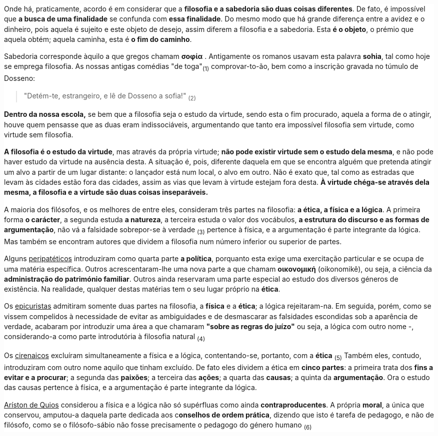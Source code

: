Onde há, praticamente, acordo é em considerar que a **filosofia e a sabedoria são duas coisas diferentes**. De fato, é impossível que **a busca de uma finalidade** se confunda com **essa finalidade**. Do mesmo modo que há grande diferença entre a avidez e o dinheiro, pois aquela é sujeito e este objeto de desejo, assim diferem a filosofia e a sabedoria. Esta **é o objeto**, o prémio que aquela obtém; aquela caminha, esta é **o fim do caminho**.

Sabedoria corresponde àquilo a que gregos chamam **σοφία** . Antigamente os romanos usavam esta palavra **sohia**, tal como hoje se emprega filosofia. As nossas antigas comédias "de toga"<sub>(1)</sub> comprovar-to-ão, bem como a inscrição gravada no túmulo de Dosseno:

> "Detém-te, estrangeiro, e lê de Dosseno a sofia!" <sub>(2)</sub>  

**Dentro da nossa escola,** se bem que a filosofia seja o estudo da virtude, sendo esta o fim procurado, aquela a forma de o atingir, houve quem pensasse que as duas eram indissociáveis, argumentando que tanto era impossível filosofia sem virtude, como virtude sem filosofia. 

**A filosofia é o estudo da virtude**, mas através da própria virtude; **não pode existir virtude sem o estudo dela mesma**, e não pode haver estudo da virtude na ausência desta. A situação é, pois, diferente daquela em que se encontra alguém que pretenda atingir um alvo a partir de um lugar distante: o lançador está num local, o alvo em outro. Não é exato que, tal como as estradas que levam às cidades estão fora das cidades, assim as vias que levam à virtude estejam fora desta. **À virtude chéga-se através dela mesma, a filosofia e a virtude são duas coisas inseparáveis.**

A maioria dos filósofos, e os melhores de entre eles, consideram três partes na filosofia: **a ética, a física e a lógica**. A primeira forma **o carácter**, a segunda estuda **a natureza**, a terceira estuda o valor dos vocábulos, **a estrutura do discurso e as formas de argumentação**, não vá a falsidade sobrepor-se à verdade <sub>(3)</sub> pertence à física, e a argumentação é parte integrante da lógica. Mas também se encontram autores que dividem a filosofia num número inferior ou superior de partes.

Alguns [peripatéticos](https://pt.wikipedia.org/wiki/Escola_peripat%C3%A9tica) introduziram como quarta parte **a política**, porquanto esta exige uma exercitação particular e se ocupa de uma matéria específica. Outros acrescentaram-lhe uma nova parte a que chamam **οικονομική** (oikonomikê), ou seja, a ciência da **administração do património familiar**. Outros ainda reservaram uma parte especial ao estudo dos diversos géneros de existência. Na realidade, qualquer destas matérias tem o seu lugar próprio na **ética**.

Os [epicuristas](https://pt.wikipedia.org/wiki/Epicurismo) admitiram somente duas partes na filosofia, a **física** e a **ética**; a lógica rejeitaram-na. Em seguida, porém, como se vissem compelidos à necessidade de evitar as ambiguidades e de desmascarar as falsidades escondidas sob a aparência de verdade, acabaram por introduzir uma área a que chamaram **"sobre as regras do juízo"** ou seja, a lógica com outro nome -, considerando-a como parte introdutória à filosofia natural <sub>(4)</sub>

Os [cirenaicos](https://pt.wikipedia.org/wiki/Escola_cirenaica) excluíram simultaneamente a física e a lógica, contentando-se, portanto, com a **ética** <sub>(5)</sub> Também eles, contudo, introduziram com outro nome aquilo que tinham excluído. De fato eles dividem a ética em **cinco partes**: a primeira trata dos **fins a evitar e a procurar**; a segunda das **paixões**; a terceira das **ações**; a quarta das **causas**; a quinta da **argumentação**. Ora o estudo das causas pertence à física, e a argumentação é parte integrante da lógica.

[Aríston de Quios](https://pt.wikipedia.org/wiki/Ar%C3%ADston_de_Quios) considerou a física e a lógica não só supérfluas como ainda **contraproducentes**. A própria **moral**, a única que conservou, amputou-a daquela parte dedicada aos c**onselhos de ordem prática**, dizendo que isto é tarefa de pedagogo, e não de filósofo, como se o filósofo-sábio não fosse precisamente o pedagogo do género humano <sub>(6)</sub>   
